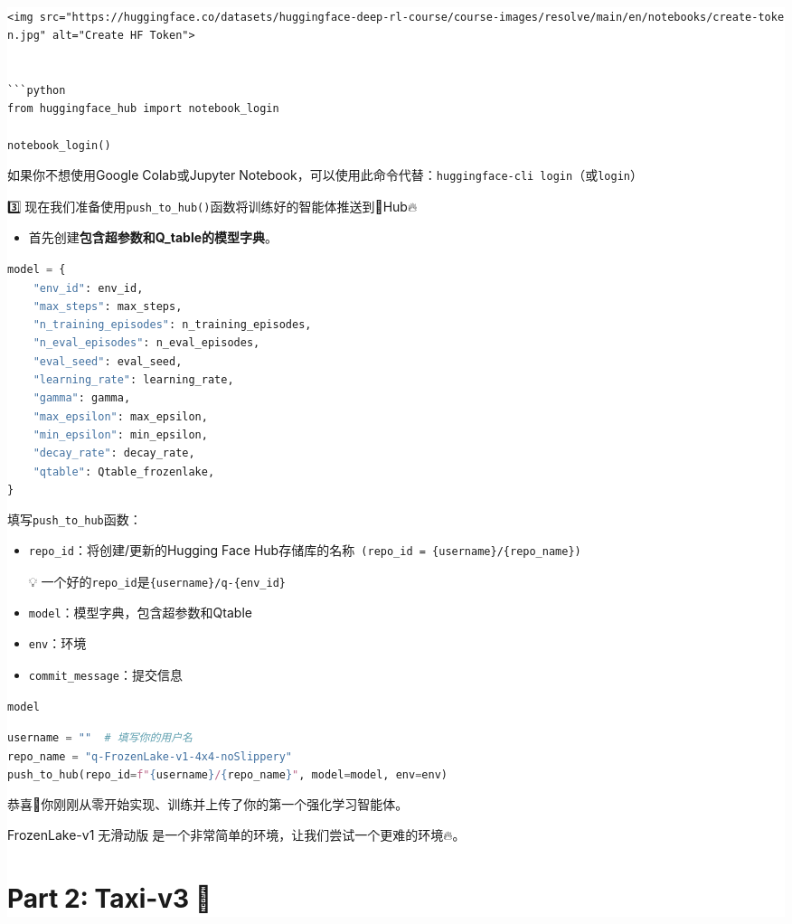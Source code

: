```
<img src="https://huggingface.co/datasets/huggingface-deep-rl-course/course-images/resolve/main/en/notebooks/create-token.jpg" alt="Create HF Token">


```python
from huggingface_hub import notebook_login

notebook_login()
```

如果你不想使用Google Colab或Jupyter Notebook，可以使用此命令代替：`huggingface-cli login`（或`login`）

3️⃣ 现在我们准备使用`push_to_hub()`函数将训练好的智能体推送到🤗Hub🔥

- 首先创建**包含超参数和Q_table的模型字典**。

```python
model = {
    "env_id": env_id,
    "max_steps": max_steps,
    "n_training_episodes": n_training_episodes,
    "n_eval_episodes": n_eval_episodes,
    "eval_seed": eval_seed,
    "learning_rate": learning_rate,
    "gamma": gamma,
    "max_epsilon": max_epsilon,
    "min_epsilon": min_epsilon,
    "decay_rate": decay_rate,
    "qtable": Qtable_frozenlake,
}
```

填写`push_to_hub`函数：

- `repo_id`：将创建/更新的Hugging Face Hub存储库的名称` (repo_id = {username}/{repo_name})` 

  💡 一个好的`repo_id`是`{username}/q-{env_id}`

- `model`：模型字典，包含超参数和Qtable

- `env`：环境

- `commit_message`：提交信息

```python
model
```

```python
username = ""  # 填写你的用户名
repo_name = "q-FrozenLake-v1-4x4-noSlippery"
push_to_hub(repo_id=f"{username}/{repo_name}", model=model, env=env)
```

恭喜🥳你刚刚从零开始实现、训练并上传了你的第一个强化学习智能体。 

FrozenLake-v1 无滑动版 是一个非常简单的环境，让我们尝试一个更难的环境🔥。

# Part 2: Taxi-v3 🚖
